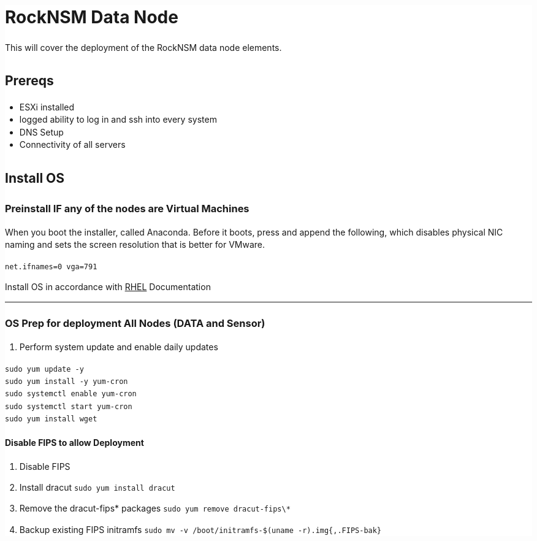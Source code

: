 # RockNSM Data Node
This will cover the deployment of the RockNSM data node elements.
## Prereqs
- ESXi installed
- logged ability to log in and ssh into every system
- DNS Setup
- Connectivity of all servers

## Install OS

### Preinstall **IF** any of the nodes are Virtual Machines
When you boot the installer, called Anaconda. Before it boots, press <TAB> and append the following, which disables physical NIC naming and sets the screen resolution that is better for VMware.

  ```
  net.ifnames=0 vga=791
  ```

Install OS in accordance with [RHEL](../rhel/README.md)
Documentation


___

### OS Prep for deployment All Nodes (DATA and Sensor)

1. Perform system update and enable daily updates
  ```
  sudo yum update -y
  sudo yum install -y yum-cron
  sudo systemctl enable yum-cron
  sudo systemctl start yum-cron
  sudo yum install wget
  ```

#### Disable FIPS to allow Deployment
1. Disable FIPS
  1. Install dracut
    ```
    sudo yum install dracut
    ```

  1. Remove the dracut-fips* packages
    ```
    sudo yum remove dracut-fips\*
    ```

  1. Backup existing FIPS initramfs
    ```
    sudo mv -v /boot/initramfs-$(uname -r).img{,.FIPS-bak}
    ```
